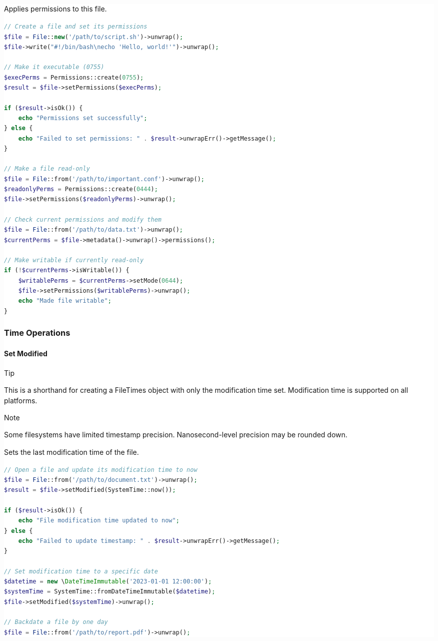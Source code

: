 Applies permissions to this file.

```php
// Create a file and set its permissions
$file = File::new('/path/to/script.sh')->unwrap();
$file->write("#!/bin/bash\necho 'Hello, world!'")->unwrap();

// Make it executable (0755)
$execPerms = Permissions::create(0755);
$result = $file->setPermissions($execPerms);

if ($result->isOk()) {
    echo "Permissions set successfully";
} else {
    echo "Failed to set permissions: " . $result->unwrapErr()->getMessage();
}

// Make a file read-only
$file = File::from('/path/to/important.conf')->unwrap();
$readonlyPerms = Permissions::create(0444);
$file->setPermissions($readonlyPerms)->unwrap();

// Check current permissions and modify them
$file = File::from('/path/to/data.txt')->unwrap();
$currentPerms = $file->metadata()->unwrap()->permissions();

// Make writable if currently read-only
if (!$currentPerms->isWritable()) {
    $writablePerms = $currentPerms->setMode(0644);
    $file->setPermissions($writablePerms)->unwrap();
    echo "Made file writable";
}
```

### Time Operations

#### Set Modified

> [!TIP]
> This is a shorthand for creating a FileTimes object with only the modification time set. Modification time is supported on all platforms.

> [!NOTE]
> Some filesystems have limited timestamp precision. Nanosecond-level precision may be rounded down.

Sets the last modification time of the file.

```php
// Open a file and update its modification time to now
$file = File::from('/path/to/document.txt')->unwrap();
$result = $file->setModified(SystemTime::now());

if ($result->isOk()) {
    echo "File modification time updated to now";
} else {
    echo "Failed to update timestamp: " . $result->unwrapErr()->getMessage();
}

// Set modification time to a specific date
$datetime = new \DateTimeImmutable('2023-01-01 12:00:00');
$systemTime = SystemTime::fromDateTimeImmutable($datetime);
$file->setModified($systemTime)->unwrap();

// Backdate a file by one day
$file = File::from('/path/to/report.pdf')->unwrap();
```